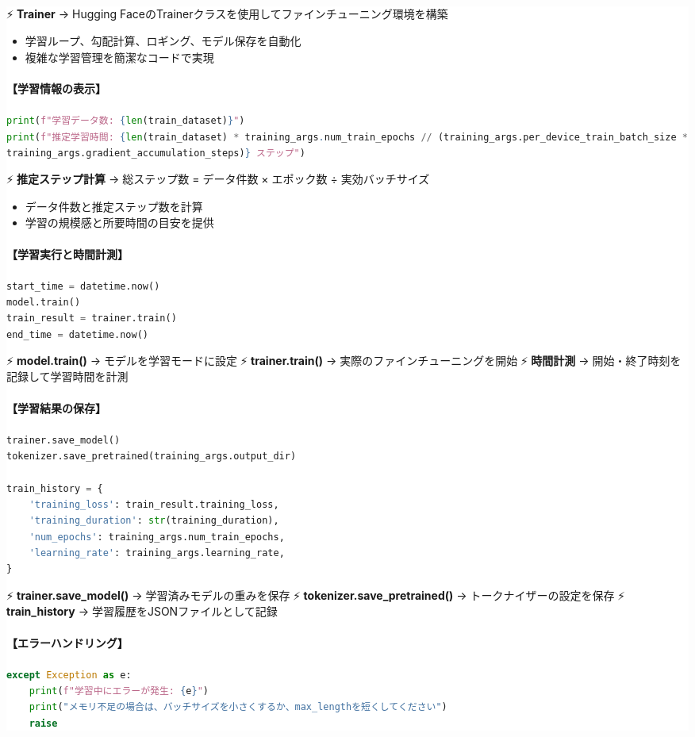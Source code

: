 ⚡ **Trainer** → Hugging FaceのTrainerクラスを使用してファインチューニング環境を構築
- 学習ループ、勾配計算、ロギング、モデル保存を自動化
- 複雑な学習管理を簡潔なコードで実現

#### 【学習情報の表示】

```python
print(f"学習データ数: {len(train_dataset)}")
print(f"推定学習時間: {len(train_dataset) * training_args.num_train_epochs // (training_args.per_device_train_batch_size * training_args.gradient_accumulation_steps)} ステップ")
```

⚡ **推定ステップ計算** → 総ステップ数 = データ件数 × エポック数 ÷ 実効バッチサイズ
- データ件数と推定ステップ数を計算
- 学習の規模感と所要時間の目安を提供

#### 【学習実行と時間計測】

```python
start_time = datetime.now()
model.train()
train_result = trainer.train()
end_time = datetime.now()
```

⚡ **model.train()** → モデルを学習モードに設定
⚡ **trainer.train()** → 実際のファインチューニングを開始
⚡ **時間計測** → 開始・終了時刻を記録して学習時間を計測

#### 【学習結果の保存】

```python
trainer.save_model()
tokenizer.save_pretrained(training_args.output_dir)

train_history = {
    'training_loss': train_result.training_loss,
    'training_duration': str(training_duration),
    'num_epochs': training_args.num_train_epochs,
    'learning_rate': training_args.learning_rate,
}
```

⚡ **trainer.save_model()** → 学習済みモデルの重みを保存
⚡ **tokenizer.save_pretrained()** → トークナイザーの設定を保存
⚡ **train_history** → 学習履歴をJSONファイルとして記録

#### 【エラーハンドリング】

```python
except Exception as e:
    print(f"学習中にエラーが発生: {e}")
    print("メモリ不足の場合は、バッチサイズを小さくするか、max_lengthを短くしてください")
    raise
```
